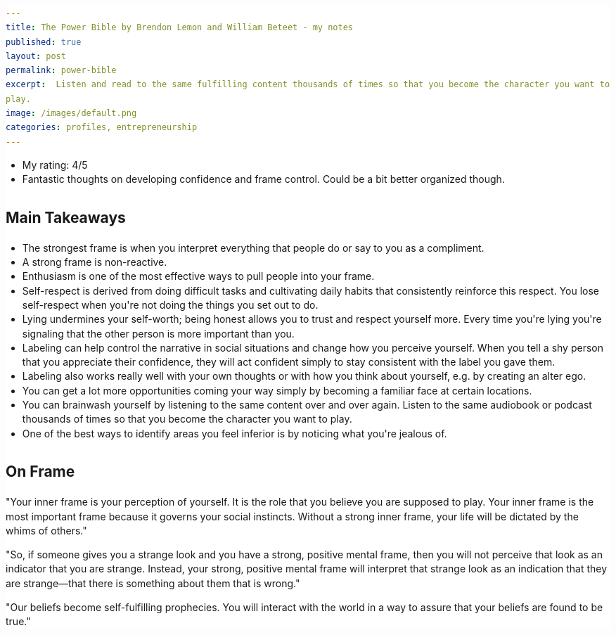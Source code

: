 ```yaml
---
title: The Power Bible by Brendon Lemon and William Beteet - my notes 
published: true
layout: post
permalink: power-bible
excerpt:  Listen and read to the same fulfilling content thousands of times so that you become the character you want to play.
image: /images/default.png
categories: profiles, entrepreneurship
---
```


* My rating: 4/5
* Fantastic thoughts on developing confidence and frame control. Could be a bit better organized though.


## Main Takeaways

* The strongest frame is when you interpret everything that people do or say to you as a compliment.
* A strong frame is non-reactive.
* Enthusiasm is one of the most effective ways to pull people into your frame.
* Self-respect is derived from doing difficult tasks and cultivating daily habits that consistently reinforce this respect. You lose self-respect when you're not doing the things you set out to do.
* Lying undermines your self-worth; being honest allows you to trust and respect yourself more. Every time you're lying you're signaling that the other person is more important than you.
* Labeling can help control the narrative in social situations and change how you perceive yourself. When you tell a shy person that you appreciate their confidence, they will act confident simply to stay consistent with the label you gave them.
* Labeling also works really well with your own thoughts or with how you think about yourself, e.g. by creating an alter ego.
* You can get a lot more opportunities coming your way simply by becoming a familiar face at certain locations.
* You can brainwash yourself by listening to the same content over and over again. Listen to the same audiobook or podcast thousands of times so that you become the character you want to play. 
* One of the best ways to identify areas you feel inferior is by noticing what you're jealous of.


## On Frame

"Your inner frame is your perception of yourself. It is the role that you believe you are supposed to play. Your inner frame is the most important frame because it governs your social instincts. Without a strong inner frame, your life will be dictated by the whims of others."

"So, if someone gives you a strange look and you have a strong, positive mental frame, then you will not perceive that look as an indicator that you are strange. Instead, your strong, positive mental frame will interpret that strange look as an indication that they are strange—that there is something about them that is wrong."

"Our beliefs become self-fulfilling prophecies. You will interact with the world in a way to assure that your beliefs are found to be true."
